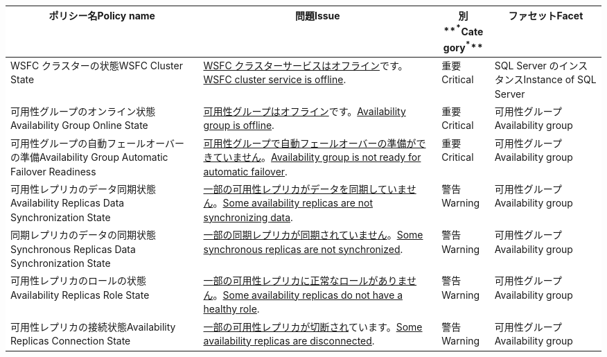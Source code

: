|<span data-ttu-id="e5801-123">ポリシー名</span><span class="sxs-lookup"><span data-stu-id="e5801-123">Policy name</span></span>|<span data-ttu-id="e5801-124">問題</span><span class="sxs-lookup"><span data-stu-id="e5801-124">Issue</span></span>|<span data-ttu-id="e5801-125">別**<sup>\*</sup>**</span><span class="sxs-lookup"><span data-stu-id="e5801-125">Category**<sup>\*</sup>**</span></span>|<span data-ttu-id="e5801-126">ファセット</span><span class="sxs-lookup"><span data-stu-id="e5801-126">Facet</span></span>|  
|-----------------|-----------|------------------------------|-----------|  
|<span data-ttu-id="e5801-127">WSFC クラスターの状態</span><span class="sxs-lookup"><span data-stu-id="e5801-127">WSFC Cluster State</span></span>|<span data-ttu-id="e5801-128">[WSFC クラスターサービスはオフライン](wsfc-cluster-service-is-offline.md)です。</span><span class="sxs-lookup"><span data-stu-id="e5801-128">[WSFC cluster service is offline](wsfc-cluster-service-is-offline.md).</span></span>|<span data-ttu-id="e5801-129">重要</span><span class="sxs-lookup"><span data-stu-id="e5801-129">Critical</span></span>|<span data-ttu-id="e5801-130">SQL Server のインスタンス</span><span class="sxs-lookup"><span data-stu-id="e5801-130">Instance of SQL Server</span></span>|  
|<span data-ttu-id="e5801-131">可用性グループのオンライン状態</span><span class="sxs-lookup"><span data-stu-id="e5801-131">Availability Group Online State</span></span>|<span data-ttu-id="e5801-132">[可用性グループはオフライン](availability-group-is-offline.md)です。</span><span class="sxs-lookup"><span data-stu-id="e5801-132">[Availability group is offline](availability-group-is-offline.md).</span></span>|<span data-ttu-id="e5801-133">重要</span><span class="sxs-lookup"><span data-stu-id="e5801-133">Critical</span></span>|<span data-ttu-id="e5801-134">可用性グループ</span><span class="sxs-lookup"><span data-stu-id="e5801-134">Availability group</span></span>|  
|<span data-ttu-id="e5801-135">可用性グループの自動フェールオーバーの準備</span><span class="sxs-lookup"><span data-stu-id="e5801-135">Availability Group Automatic Failover Readiness</span></span>|<span data-ttu-id="e5801-136">[可用性グループで自動フェールオーバーの準備ができていません](availability-group-is-not-ready-for-automatic-failover.md)。</span><span class="sxs-lookup"><span data-stu-id="e5801-136">[Availability group is not ready for automatic failover](availability-group-is-not-ready-for-automatic-failover.md).</span></span>|<span data-ttu-id="e5801-137">重要</span><span class="sxs-lookup"><span data-stu-id="e5801-137">Critical</span></span>|<span data-ttu-id="e5801-138">可用性グループ</span><span class="sxs-lookup"><span data-stu-id="e5801-138">Availability group</span></span>|  
|<span data-ttu-id="e5801-139">可用性レプリカのデータ同期状態</span><span class="sxs-lookup"><span data-stu-id="e5801-139">Availability Replicas Data Synchronization State</span></span>|<span data-ttu-id="e5801-140">[一部の可用性レプリカがデータを同期していません](some-availability-replicas-are-not-synchronizing-data.md)。</span><span class="sxs-lookup"><span data-stu-id="e5801-140">[Some availability replicas are not synchronizing data](some-availability-replicas-are-not-synchronizing-data.md).</span></span>|<span data-ttu-id="e5801-141">警告</span><span class="sxs-lookup"><span data-stu-id="e5801-141">Warning</span></span>|<span data-ttu-id="e5801-142">可用性グループ</span><span class="sxs-lookup"><span data-stu-id="e5801-142">Availability group</span></span>|  
|<span data-ttu-id="e5801-143">同期レプリカのデータの同期状態</span><span class="sxs-lookup"><span data-stu-id="e5801-143">Synchronous Replicas Data Synchronization State</span></span>|<span data-ttu-id="e5801-144">[一部の同期レプリカが同期されていません](some-synchronous-replicas-are-not-synchronized.md)。</span><span class="sxs-lookup"><span data-stu-id="e5801-144">[Some synchronous replicas are not synchronized](some-synchronous-replicas-are-not-synchronized.md).</span></span>|<span data-ttu-id="e5801-145">警告</span><span class="sxs-lookup"><span data-stu-id="e5801-145">Warning</span></span>|<span data-ttu-id="e5801-146">可用性グループ</span><span class="sxs-lookup"><span data-stu-id="e5801-146">Availability group</span></span>|  
|<span data-ttu-id="e5801-147">可用性レプリカのロールの状態</span><span class="sxs-lookup"><span data-stu-id="e5801-147">Availability Replicas Role State</span></span>|<span data-ttu-id="e5801-148">[一部の可用性レプリカに正常なロールがありません](some-availability-replicas-do-not-have-a-healthy-role.md)。</span><span class="sxs-lookup"><span data-stu-id="e5801-148">[Some availability replicas do not have a healthy role](some-availability-replicas-do-not-have-a-healthy-role.md).</span></span>|<span data-ttu-id="e5801-149">警告</span><span class="sxs-lookup"><span data-stu-id="e5801-149">Warning</span></span>|<span data-ttu-id="e5801-150">可用性グループ</span><span class="sxs-lookup"><span data-stu-id="e5801-150">Availability group</span></span>|  
|<span data-ttu-id="e5801-151">可用性レプリカの接続状態</span><span class="sxs-lookup"><span data-stu-id="e5801-151">Availability Replicas Connection State</span></span>|<span data-ttu-id="e5801-152">[一部の可用性レプリカが切断され](some-availability-replicas-are-disconnected.md)ています。</span><span class="sxs-lookup"><span data-stu-id="e5801-152">[Some availability replicas are disconnected](some-availability-replicas-are-disconnected.md).</span></span>|<span data-ttu-id="e5801-153">警告</span><span class="sxs-lookup"><span data-stu-id="e5801-153">Warning</span></span>|<span data-ttu-id="e5801-154">可用性グループ</span><span class="sxs-lookup"><span data-stu-id="e5801-154">Availability group</span></span>|  